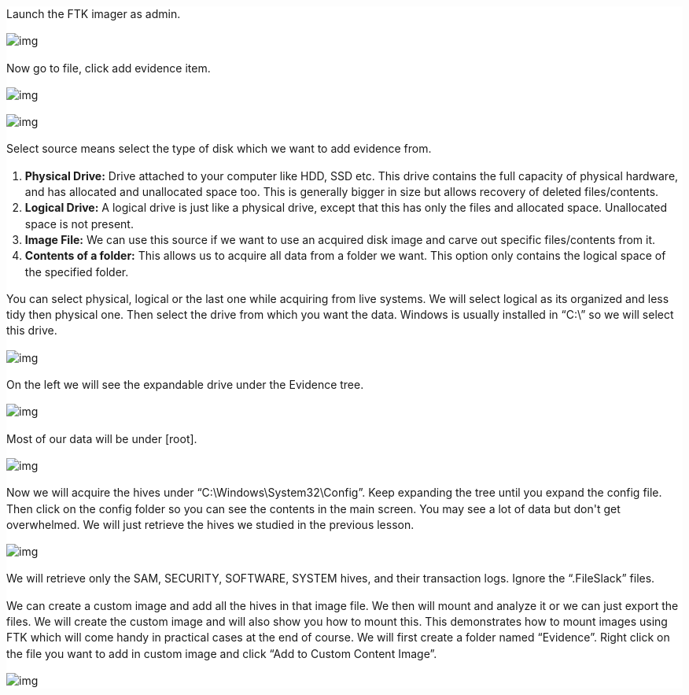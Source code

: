 Launch the FTK imager as admin.

![img](https://letsdefend-images.s3.us-east-2.amazonaws.com/Courses/Windows-Registry-Forensics/2-+Acquiring+registry+hives/1.png)

Now go to file, click add evidence item.

![img](https://letsdefend-images.s3.us-east-2.amazonaws.com/Courses/Windows-Registry-Forensics/2-+Acquiring+registry+hives/2.png)

![img](https://letsdefend-images.s3.us-east-2.amazonaws.com/Courses/Windows-Registry-Forensics/2-+Acquiring+registry+hives/3.png)

Select source means select the type of disk which we want to add evidence from.

1. **Physical Drive:** Drive attached to your computer  like HDD, SSD etc. This drive contains the full capacity of physical  hardware, and has allocated and unallocated space too. This is generally bigger in size but allows recovery of deleted files/contents.
2. **Logical Drive:** A logical drive is just like a  physical drive, except that this has only the files and allocated space. Unallocated space is not present.
3. **Image File:** We can use this source if we want to use an acquired disk image and carve out specific files/contents from it.
4. **Contents of a folder:** This allows us to acquire all data from a folder we want. This option only contains the logical space of the specified folder.

You can select physical, logical or the last one while acquiring from live systems. We will select logical as its organized and less tidy  then physical one. Then select the drive from which you want the data.  Windows is usually installed in “C:\” so we will select this drive.

![img](https://letsdefend-images.s3.us-east-2.amazonaws.com/Courses/Windows-Registry-Forensics/2-+Acquiring+registry+hives/4.png)

On the left we will see the expandable drive under the Evidence tree.

![img](https://letsdefend-images.s3.us-east-2.amazonaws.com/Courses/Windows-Registry-Forensics/2-+Acquiring+registry+hives/5.png)

Most of our data will be under [root].

![img](https://letsdefend-images.s3.us-east-2.amazonaws.com/Courses/Windows-Registry-Forensics/2-+Acquiring+registry+hives/6.png)

Now we will acquire the hives under “C:\Windows\System32\Config”.  Keep expanding the tree until you expand the config file. Then click on  the config folder so you can see the contents in the main screen. You  may see a lot of data but don't get overwhelmed. We will just retrieve  the hives we studied in the previous lesson.

![img](https://letsdefend-images.s3.us-east-2.amazonaws.com/Courses/Windows-Registry-Forensics/2-+Acquiring+registry+hives/7.png)

We will retrieve only the SAM, SECURITY, SOFTWARE, SYSTEM hives, and their transaction logs. Ignore the “.FileSlack” files.

We can create a custom image and add all the hives in that image  file. We then will mount and analyze it or we can just export the files. We will create the custom image and will also show you how to mount  this. This demonstrates how to mount images using FTK which will come  handy in practical cases at the end of course. We will first create a  folder named “Evidence”. Right click on the file you want to add in  custom image and click “Add to Custom Content Image”.

![img](https://letsdefend-images.s3.us-east-2.amazonaws.com/Courses/Windows-Registry-Forensics/2-+Acquiring+registry+hives/8.png)
